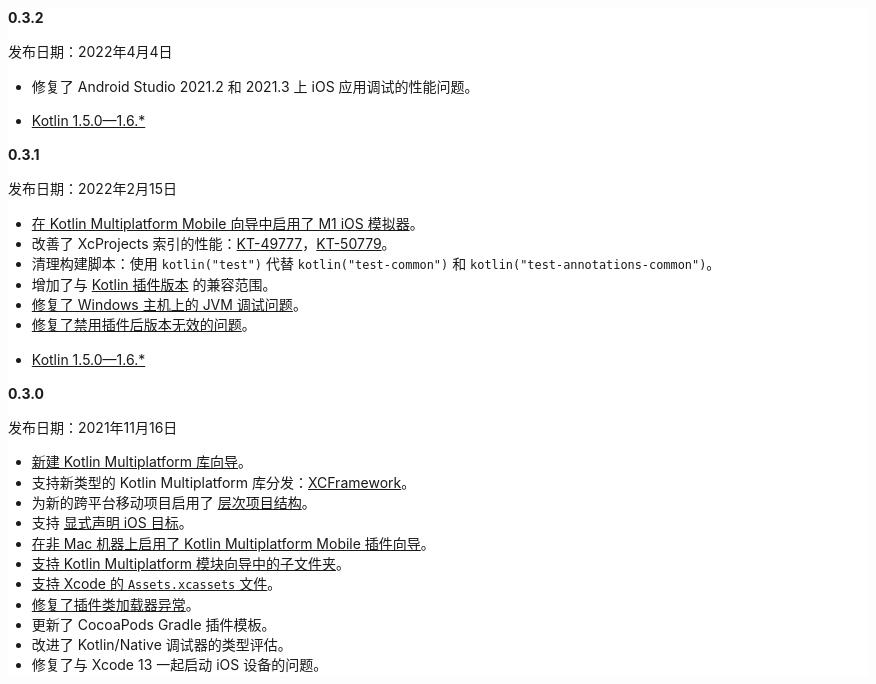 **0.3.2**

发布日期：2022年4月4日

</td>  
<td>  

* 修复了 Android Studio 2021.2 和 2021.3 上 iOS 应用调试的性能问题。

</td>  
<td>  

* [Kotlin 1.5.0—1.6.*](releases.md#release-details)

</td>  
</tr>  
<tr>  
<td>  

**0.3.1**

发布日期：2022年2月15日

</td>  
<td>  

* [在 Kotlin Multiplatform Mobile 向导中启用了 M1 iOS 模拟器](https://youtrack.jetbrains.com/issue/KT-51105)。
* 改善了 XcProjects 索引的性能：[KT-49777](https://youtrack.jetbrains.com/issue/KT-49777)，[KT-50779](https://youtrack.jetbrains.com/issue/KT-50779)。
* 清理构建脚本：使用 `kotlin("test")` 代替 `kotlin("test-common")` 和 `kotlin("test-annotations-common")`。
* 增加了与 [Kotlin 插件版本](https://youtrack.jetbrains.com/issue/KTIJ-20167) 的兼容范围。
* [修复了 Windows 主机上的 JVM 调试问题](https://youtrack.jetbrains.com/issue/KT-50699)。
* [修复了禁用插件后版本无效的问题](https://youtrack.jetbrains.com/issue/KT-50966)。

</td>  
<td>  

* [Kotlin 1.5.0—1.6.*](releases.md#release-details)

</td>  
</tr>  
<tr>  
<td>  

**0.3.0**

发布日期：2021年11月16日

</td>  
<td>  

* [新建 Kotlin Multiplatform 库向导](https://youtrack.jetbrains.com/issue/KTIJ-19367)。
* 支持新类型的 Kotlin Multiplatform 库分发：[XCFramework](multiplatform-build-native-binaries.md#build-xcframeworks)。
* 为新的跨平台移动项目启用了 [层次项目结构](multiplatform-hierarchy.md#manual-configuration)。
* 支持 [显式声明 iOS 目标](https://youtrack.jetbrains.com/issue/KT-46861)。
* [在非 Mac 机器上启用了 Kotlin Multiplatform Mobile 插件向导](https://youtrack.jetbrains.com/issue/KT-48614)。
* [支持 Kotlin Multiplatform 模块向导中的子文件夹](https://youtrack.jetbrains.com/issue/KT-47923)。
* [支持 Xcode 的 `Assets.xcassets` 文件](https://youtrack.jetbrains.com/issue/KT-49571)。
* [修复了插件类加载器异常](https://youtrack.jetbrains.com/issue/KT-48103)。
* 更新了 CocoaPods Gradle 插件模板。
* 改进了 Kotlin/Native 调试器的类型评估。
* 修复了与 Xcode 13 一起启动 iOS 设备的问题。
